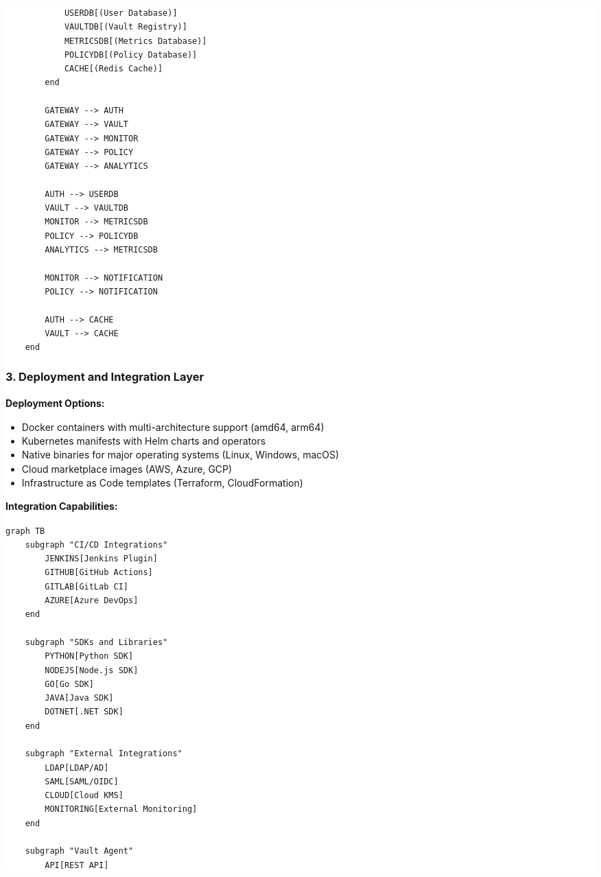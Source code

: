 ```mermaid
            USERDB[(User Database)]
            VAULTDB[(Vault Registry)]
            METRICSDB[(Metrics Database)]
            POLICYDB[(Policy Database)]
            CACHE[(Redis Cache)]
        end
        
        GATEWAY --> AUTH
        GATEWAY --> VAULT
        GATEWAY --> MONITOR
        GATEWAY --> POLICY
        GATEWAY --> ANALYTICS
        
        AUTH --> USERDB
        VAULT --> VAULTDB
        MONITOR --> METRICSDB
        POLICY --> POLICYDB
        ANALYTICS --> METRICSDB
        
        MONITOR --> NOTIFICATION
        POLICY --> NOTIFICATION
        
        AUTH --> CACHE
        VAULT --> CACHE
    end
```

### 3. Deployment and Integration Layer

**Deployment Options:**
- Docker containers with multi-architecture support (amd64, arm64)
- Kubernetes manifests with Helm charts and operators
- Native binaries for major operating systems (Linux, Windows, macOS)
- Cloud marketplace images (AWS, Azure, GCP)
- Infrastructure as Code templates (Terraform, CloudFormation)

**Integration Capabilities:**

```mermaid
graph TB
    subgraph "CI/CD Integrations"
        JENKINS[Jenkins Plugin]
        GITHUB[GitHub Actions]
        GITLAB[GitLab CI]
        AZURE[Azure DevOps]
    end
    
    subgraph "SDKs and Libraries"
        PYTHON[Python SDK]
        NODEJS[Node.js SDK]
        GO[Go SDK]
        JAVA[Java SDK]
        DOTNET[.NET SDK]
    end
    
    subgraph "External Integrations"
        LDAP[LDAP/AD]
        SAML[SAML/OIDC]
        CLOUD[Cloud KMS]
        MONITORING[External Monitoring]
    end
    
    subgraph "Vault Agent"
        API[REST API]
```